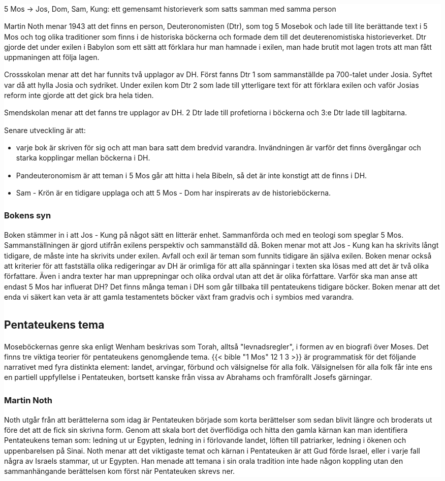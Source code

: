5 Mos -> Jos, Dom, Sam, Kung: ett gemensamt historieverk som satts samman med samma person

Martin Noth menar 1943 att det finns en person, Deuteronomisten (Dtr), som tog 5 Mosebok och lade till lite berättande text i 5 Mos och tog olika traditioner som finns i de historiska böckerna och formade dem till det deuterenomistiska historieverket. Dtr gjorde det under exilen i Babylon som ett sätt att förklara hur man hamnade i exilen, man hade brutit mot lagen trots att man fått uppmaningen att följa lagen.

Crossskolan menar att det har funnits två upplagor av DH. Först fanns Dtr 1 som sammanställde pa 700-talet under Josia. Syftet var då att hylla Josia och sydriket. Under exilen kom Dtr 2 som lade till ytterligare text för att förklara exilen och vaför Josias reform inte gjorde att det gick bra hela tiden.

Smendskolan menar att det fanns tre upplagor av DH. 2 Dtr lade till profetiorna i böckerna och 3:e Dtr lade till lagbitarna.

Senare utveckling är att:

- varje bok är skriven för sig och att man bara satt dem bredvid varandra. Invändningen är varför det finns övergångar och starka kopplingar mellan böckerna i DH.

- Pandeuteronomism är att teman i 5 Mos går att hitta i hela Bibeln, så det är inte konstigt att de finns i DH.

- Sam - Krön är en tidigare upplaga och att 5 Mos - Dom har inspirerats av de historieböckerna.

### Bokens syn

Boken stämmer in i att Jos - Kung på något sätt en litterär enhet. Sammanförda och med en teologi som speglar 5 Mos. Sammanställningen är gjord utifrån exilens perspektiv och sammanställd då. Boken menar mot att Jos - Kung kan ha skrivits långt tidigare, de måste inte ha skrivits under exilen. Avfall och exil är teman som funnits tidigare än själva exilen. Boken menar också att kriterier för att fastställa olika redigeringar av DH är orimliga för att alla spänningar i texten ska lösas med att det är två olika författare. Även i andra texter har man upprepningar och olika ordval utan att det är olika författare. Varför ska man anse att endast 5 Mos har influerat DH? Det finns många teman i DH som går tillbaka till pentateukens tidigare böcker. Boken menar att det enda vi säkert kan veta är att gamla testamentets böcker växt fram gradvis och i symbios med varandra.

## Pentateukens tema

Moseböckernas genre ska enligt Wenham beskrivas som Torah, alltså "levnadsregler", i formen av en biografi över Moses. Det finns tre viktiga teorier för pentateukens genomgående tema. {{< bible "1 Mos" 12 1 3 >}} är programmatisk för det följande narrativet med fyra distinkta element: landet, arvingar, förbund och välsignelse för alla folk. Välsignelsen för alla folk får inte ens en partiell uppfyllelse i Pentateuken, bortsett kanske från vissa av Abrahams och framförallt Josefs gärningar.

### Martin Noth

Noth utgår från att berättelerna som idag är Pentateuken började som korta berättelser som sedan blivit längre och broderats ut före det att de fick sin skrivna form. Genom att skala bort det överflödiga och hitta den gamla kärnan kan man identifiera Pentateukens teman som: ledning ut ur Egypten, ledning in i förlovande landet, löften till patriarker, ledning i ökenen och uppenbarelsen på Sinai. Noth menar att det viktigaste temat och kärnan i Pentateuken är att Gud förde Israel, eller i varje fall några av Israels stammar, ut ur Egypten. Han menade att temana i sin orala tradition inte hade någon koppling utan den sammanhängande berättelsen kom först när Pentateuken skrevs ner.
